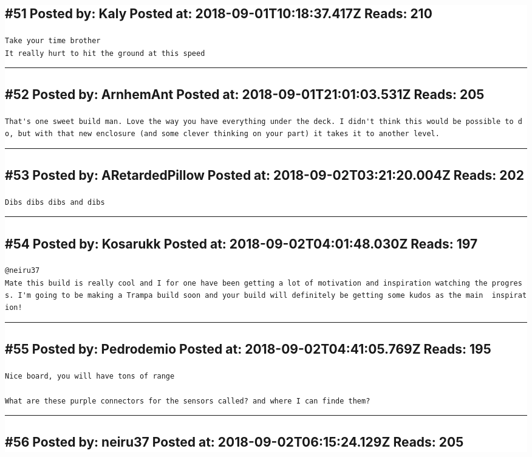 ## \#51 Posted by: Kaly Posted at: 2018-09-01T10:18:37.417Z Reads: 210

```
Take your time brother 
It really hurt to hit the ground at this speed
```

---
## \#52 Posted by: ArnhemAnt Posted at: 2018-09-01T21:01:03.531Z Reads: 205

```
That's one sweet build man. Love the way you have everything under the deck. I didn't think this would be possible to do, but with that new enclosure (and some clever thinking on your part) it takes it to another level.
```

---
## \#53 Posted by: ARetardedPillow Posted at: 2018-09-02T03:21:20.004Z Reads: 202

```
Dibs dibs dibs and dibs
```

---
## \#54 Posted by: Kosarukk Posted at: 2018-09-02T04:01:48.030Z Reads: 197

```
@neiru37
Mate this build is really cool and I for one have been getting a lot of motivation and inspiration watching the progress. I'm going to be making a Trampa build soon and your build will definitely be getting some kudos as the main  inspiration!
```

---
## \#55 Posted by: Pedrodemio Posted at: 2018-09-02T04:41:05.769Z Reads: 195

```
Nice board, you will have tons of range

What are these purple connectors for the sensors called? and where I can finde them?
```

---
## \#56 Posted by: neiru37 Posted at: 2018-09-02T06:15:24.129Z Reads: 205
